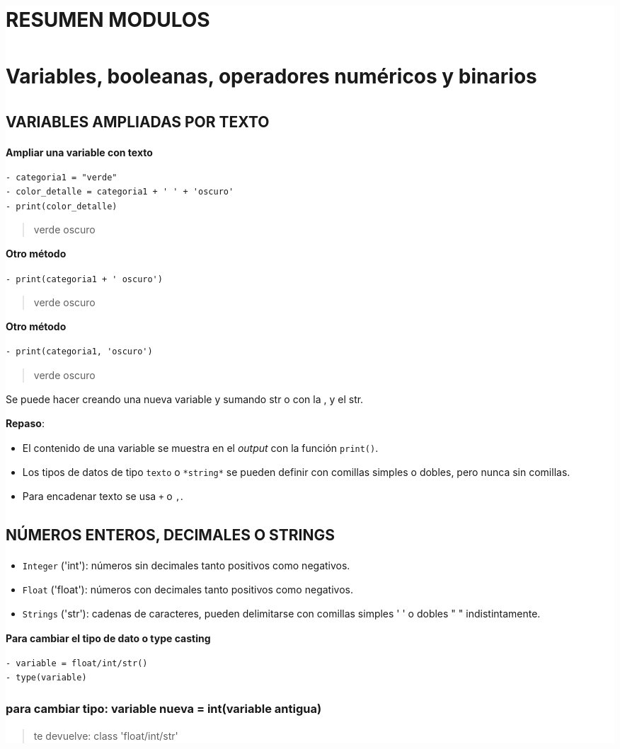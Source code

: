 # RESUMEN MODULOS

# Variables, booleanas, operadores numéricos y binarios
                            
## VARIABLES AMPLIADAS POR TEXTO

**Ampliar una variable con texto**

    - categoria1 = "verde"
    - color_detalle = categoria1 + ' ' + 'oscuro'
    - print(color_detalle)

> verde oscuro

**Otro método**

    - print(categoria1 + ' oscuro')

> verde oscuro

**Otro método**

    - print(categoria1, 'oscuro')

> verde oscuro

Se puede hacer creando una nueva variable y sumando str o con la , y el str.

**Repaso**:

- El contenido de una variable se muestra en el *output* con la función `print()`.

- Los tipos de datos de tipo `texto` o `*string*` se pueden definir con comillas simples o dobles, pero nunca sin comillas.

- Para encadenar texto se usa `+` o `,`.

## NÚMEROS ENTEROS, DECIMALES O STRINGS


- `Integer` ('int'): números sin decimales tanto positivos como negativos.

- `Float` ('float'): números con decimales tanto positivos como negativos.

- `Strings` ('str'): cadenas de caracteres, pueden delimitarse con comillas simples ' ' o dobles " " indistintamente.

**Para cambiar el tipo de dato o type casting**

    - variable = float/int/str()
    - type(variable)
    
### para cambiar tipo: variable nueva = int(variable antigua)

> te devuelve: class 'float/int/str'
